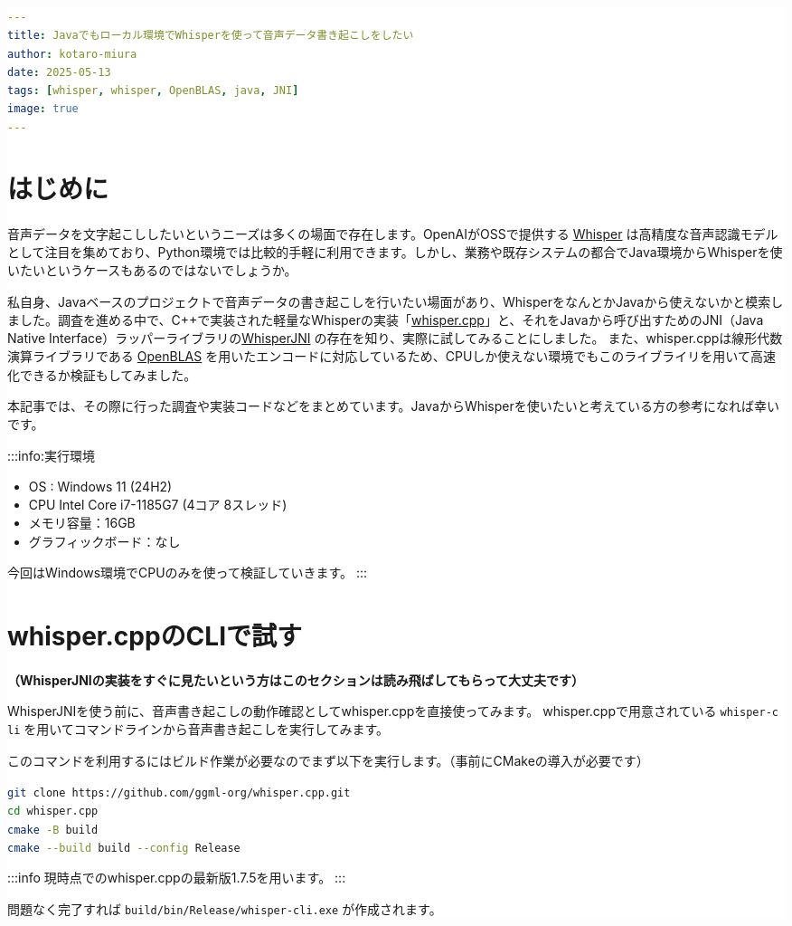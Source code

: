 ```yaml
---
title: Javaでもローカル環境でWhisperを使って音声データ書き起こしをしたい
author: kotaro-miura
date: 2025-05-13
tags: [whisper, whisper, OpenBLAS, java, JNI]
image: true
---
```


# はじめに

音声データを文字起こししたいというニーズは多くの場面で存在します。OpenAIがOSSで提供する [Whisper](https://github.com/openai/whisper) は高精度な音声認識モデルとして注目を集めており、Python環境では比較的手軽に利用できます。しかし、業務や既存システムの都合でJava環境からWhisperを使いたいというケースもあるのではないでしょうか。

私自身、Javaベースのプロジェクトで音声データの書き起こしを行いたい場面があり、WhisperをなんとかJavaから使えないかと模索しました。調査を進める中で、C++で実装された軽量なWhisperの実装「[whisper.cpp](https://github.com/ggml-org/whisper.cpp)」と、それをJavaから呼び出すためのJNI（Java Native Interface）ラッパーライブラリの[WhisperJNI](https://github.com/GiviMAD/whisper-jni) の存在を知り、実際に試してみることにしました。
また、whisper.cppは線形代数演算ライブラリである [OpenBLAS](http://www.openmathlib.org/OpenBLAS/) を用いたエンコードに対応しているため、CPUしか使えない環境でもこのライブライリを用いて高速化できるか検証もしてみました。

本記事では、その際に行った調査や実装コードなどをまとめています。JavaからWhisperを使いたいと考えている方の参考になれば幸いです。

:::info:実行環境
- OS : Windows 11 (24H2)
- CPU Intel Core i7-1185G7 (4コア 8スレッド)
- メモリ容量：16GB
- グラフィックボード：なし

今回はWindows環境でCPUのみを使って検証していきます。
:::

# whisper.cppのCLIで試す

**（WhisperJNIの実装をすぐに見たいという方はこのセクションは読み飛ばしてもらって大丈夫です）**

WhisperJNIを使う前に、音声書き起こしの動作確認としてwhisper.cppを直接使ってみます。
whisper.cppで用意されている `whisper-cli` を用いてコマンドラインから音声書き起こしを実行してみます。

このコマンドを利用するにはビルド作業が必要なのでまず以下を実行します。（事前にCMakeの導入が必要です）

```sh
git clone https://github.com/ggml-org/whisper.cpp.git
cd whisper.cpp
cmake -B build
cmake --build build --config Release
```

:::info
現時点でのwhisper.cppの最新版1.7.5を用います。
:::

問題なく完了すれば `build/bin/Release/whisper-cli.exe` が作成されます。
